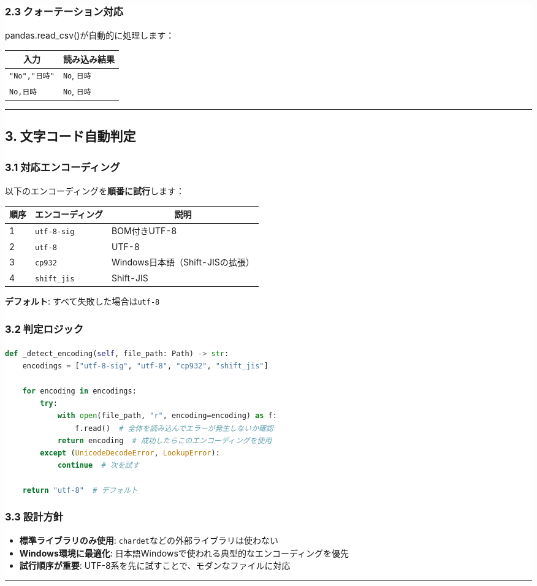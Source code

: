 ### 2.3 クォーテーション対応

pandas.read_csv()が自動的に処理します：

| 入力 | 読み込み結果 |
|------|------------|
| `"No","日時"` | `No`, `日時` |
| `No,日時` | `No`, `日時` |

---

## 3. 文字コード自動判定

### 3.1 対応エンコーディング

以下のエンコーディングを**順番に試行**します：

| 順序 | エンコーディング | 説明 |
|------|----------------|------|
| 1 | `utf-8-sig` | BOM付きUTF-8 |
| 2 | `utf-8` | UTF-8 |
| 3 | `cp932` | Windows日本語（Shift-JISの拡張） |
| 4 | `shift_jis` | Shift-JIS |

**デフォルト**: すべて失敗した場合は`utf-8`

### 3.2 判定ロジック

```python
def _detect_encoding(self, file_path: Path) -> str:
    encodings = ["utf-8-sig", "utf-8", "cp932", "shift_jis"]
    
    for encoding in encodings:
        try:
            with open(file_path, "r", encoding=encoding) as f:
                f.read()  # 全体を読み込んでエラーが発生しないか確認
            return encoding  # 成功したらこのエンコーディングを使用
        except (UnicodeDecodeError, LookupError):
            continue  # 次を試す
    
    return "utf-8"  # デフォルト
```

### 3.3 設計方針

- **標準ライブラリのみ使用**: `chardet`などの外部ライブラリは使わない
- **Windows環境に最適化**: 日本語Windowsで使われる典型的なエンコーディングを優先
- **試行順序が重要**: UTF-8系を先に試すことで、モダンなファイルに対応

---